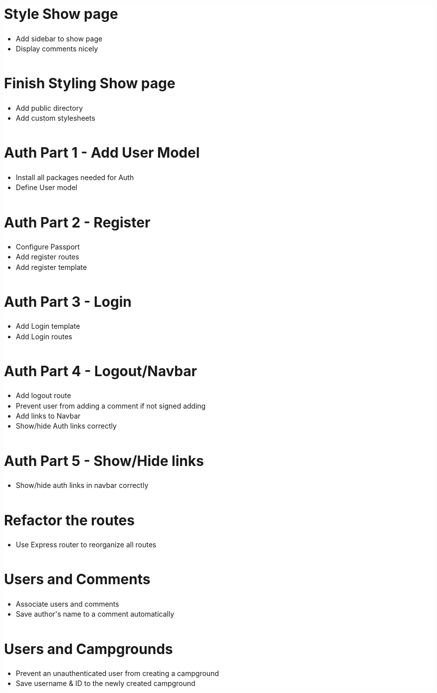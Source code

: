 # Style Show page
* Add sidebar to show page
* Display comments nicely

# Finish Styling Show page
* Add public directory
* Add custom stylesheets

# Auth Part 1 - Add User Model
* Install all packages needed for Auth
* Define User model

# Auth Part 2 - Register
* Configure Passport
* Add register routes
* Add register template

# Auth Part 3 - Login
* Add Login template
* Add Login routes

# Auth Part 4 - Logout/Navbar
* Add logout route
* Prevent user from adding a comment if not signed adding
* Add links to Navbar
* Show/hide Auth links correctly

# Auth Part 5 - Show/Hide links
* Show/hide auth links in navbar correctly

# Refactor the routes
* Use Express router to reorganize all routes

# Users and Comments
* Associate users and comments
* Save author's name to a comment automatically

# Users and Campgrounds
* Prevent an unauthenticated user from creating a campground
* Save username & ID to the newly created campground

